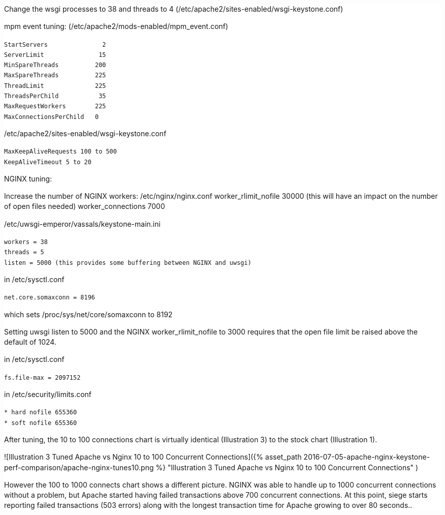 Change the wsgi processes to 38 and threads to 4 (/etc/apache2/sites-enabled/wsgi-keystone.conf)

mpm event tuning: (/etc/apache2/mods-enabled/mpm_event.conf)

    StartServers               2
    ServerLimit               15
    MinSpareThreads          200
    MaxSpareThreads          225
    ThreadLimit              225
    ThreadsPerChild           35
    MaxRequestWorkers        225
    MaxConnectionsPerChild   0

/etc/apache2/sites-enabled/wsgi-keystone.conf

    MaxKeepAliveRequests 100 to 500
    KeepAliveTimeout 5 to 20

NGINX tuning:

Increase the number of NGINX workers:
/etc/nginx/nginx.conf
    worker_rlimit_nofile 30000 (this will have an impact on the number of open files needed)
    worker_connections 7000

/etc/uwsgi-emperor/vassals/keystone-main.ini

    workers = 38
    threads = 5
    listen = 5000 (this provides some buffering between NGINX and uwsgi)

in /etc/sysctl.conf

    net.core.somaxconn = 8196

which sets /proc/sys/net/core/somaxconn to 8192

Setting uwsgi listen to 5000  and the NGINX worker_rlimit_nofile to 3000 requires that the open file limit be raised above the default of 1024.

in /etc/sysctl.conf

    fs.file-max = 2097152

in /etc/security/limits.conf

    * hard nofile 655360
    * soft nofile 655360


After tuning, the 10 to 100 connections chart is virtually identical (Illustration 3) to the stock chart (Illustration 1).

![Illustration 3 Tuned Apache vs Nginx 10 to 100 Concurrent Connections]({% asset_path 2016-07-05-apache-nginx-keystone-perf-comparison/apache-nginx-tunes10.png %} "Illustration 3 Tuned Apache vs Nginx 10 to 100 Concurrent Connections" )

However the 100 to 1000 connects chart shows a different picture. NGINX was able to handle up to 1000 concurrent connections without a problem, but Apache started having failed transactions above 700 concurrent connections. At this point, siege starts reporting failed transactions (503 errors) along with the longest transaction time for Apache growing to over 80 seconds..
